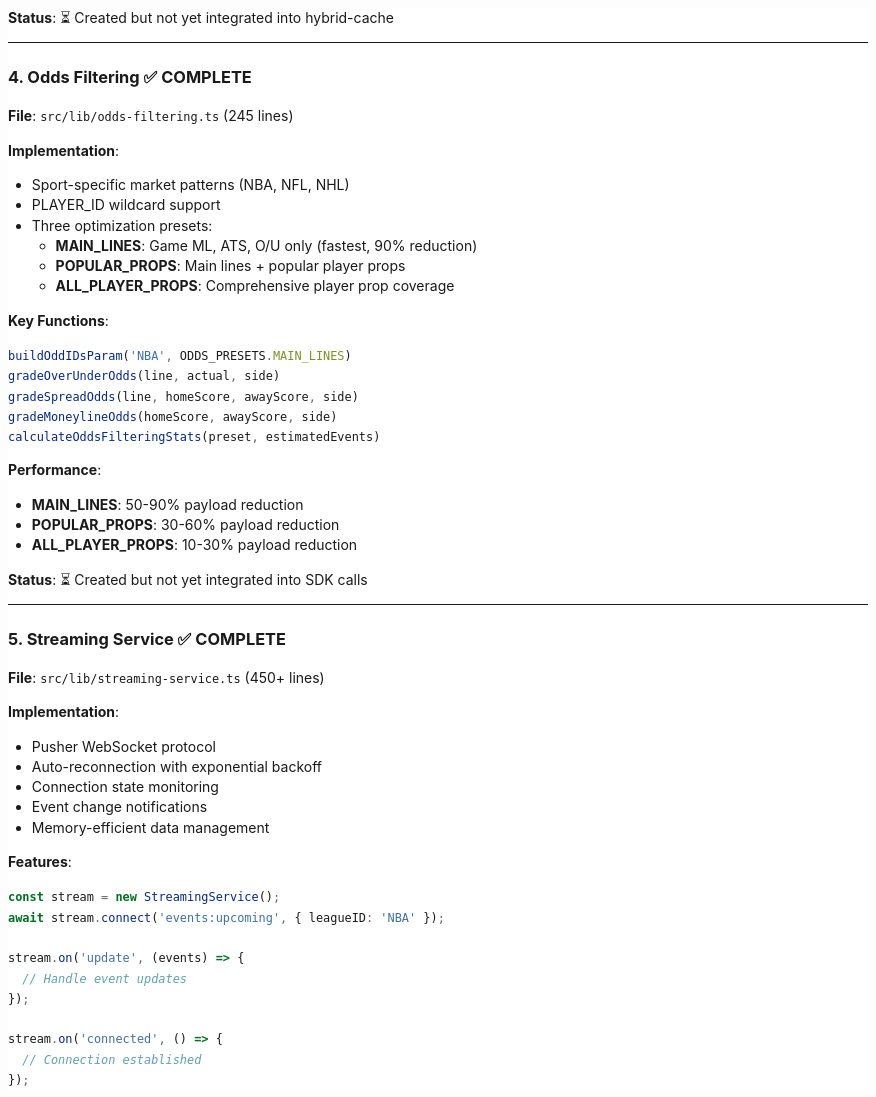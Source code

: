 **Status**: ⏳ Created but not yet integrated into hybrid-cache

---

### 4. Odds Filtering ✅ COMPLETE

**File**: `src/lib/odds-filtering.ts` (245 lines)

**Implementation**:
- Sport-specific market patterns (NBA, NFL, NHL)
- PLAYER_ID wildcard support
- Three optimization presets:
  - **MAIN_LINES**: Game ML, ATS, O/U only (fastest, 90% reduction)
  - **POPULAR_PROPS**: Main lines + popular player props
  - **ALL_PLAYER_PROPS**: Comprehensive player prop coverage

**Key Functions**:
```typescript
buildOddIDsParam('NBA', ODDS_PRESETS.MAIN_LINES)
gradeOverUnderOdds(line, actual, side)
gradeSpreadOdds(line, homeScore, awayScore, side)
gradeMoneylineOdds(homeScore, awayScore, side)
calculateOddsFilteringStats(preset, estimatedEvents)
```

**Performance**:
- **MAIN_LINES**: 50-90% payload reduction
- **POPULAR_PROPS**: 30-60% payload reduction
- **ALL_PLAYER_PROPS**: 10-30% payload reduction

**Status**: ⏳ Created but not yet integrated into SDK calls

---

### 5. Streaming Service ✅ COMPLETE

**File**: `src/lib/streaming-service.ts` (450+ lines)

**Implementation**:
- Pusher WebSocket protocol
- Auto-reconnection with exponential backoff
- Connection state monitoring
- Event change notifications
- Memory-efficient data management

**Features**:
```typescript
const stream = new StreamingService();
await stream.connect('events:upcoming', { leagueID: 'NBA' });

stream.on('update', (events) => {
  // Handle event updates
});

stream.on('connected', () => {
  // Connection established
});
```
